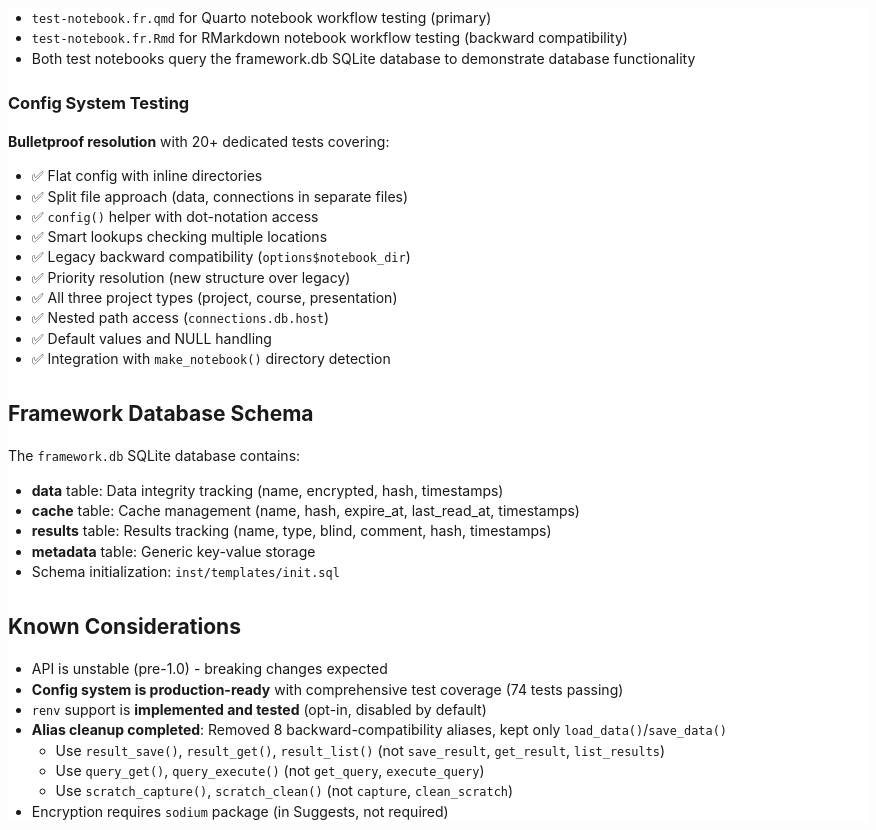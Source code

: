   - `test-notebook.fr.qmd` for Quarto notebook workflow testing (primary)
  - `test-notebook.fr.Rmd` for RMarkdown notebook workflow testing (backward compatibility)
  - Both test notebooks query the framework.db SQLite database to demonstrate database functionality

### Config System Testing

**Bulletproof resolution** with 20+ dedicated tests covering:
- ✅ Flat config with inline directories
- ✅ Split file approach (data, connections in separate files)
- ✅ `config()` helper with dot-notation access
- ✅ Smart lookups checking multiple locations
- ✅ Legacy backward compatibility (`options$notebook_dir`)
- ✅ Priority resolution (new structure over legacy)
- ✅ All three project types (project, course, presentation)
- ✅ Nested path access (`connections.db.host`)
- ✅ Default values and NULL handling
- ✅ Integration with `make_notebook()` directory detection

## Framework Database Schema

The `framework.db` SQLite database contains:
- **data** table: Data integrity tracking (name, encrypted, hash, timestamps)
- **cache** table: Cache management (name, hash, expire_at, last_read_at, timestamps)
- **results** table: Results tracking (name, type, blind, comment, hash, timestamps)
- **metadata** table: Generic key-value storage
- Schema initialization: `inst/templates/init.sql`

## Known Considerations

- API is unstable (pre-1.0) - breaking changes expected
- **Config system is production-ready** with comprehensive test coverage (74 tests passing)
- `renv` support is **implemented and tested** (opt-in, disabled by default)
- **Alias cleanup completed**: Removed 8 backward-compatibility aliases, kept only `load_data()`/`save_data()`
  - Use `result_save()`, `result_get()`, `result_list()` (not `save_result`, `get_result`, `list_results`)
  - Use `query_get()`, `query_execute()` (not `get_query`, `execute_query`)
  - Use `scratch_capture()`, `scratch_clean()` (not `capture`, `clean_scratch`)
- Encryption requires `sodium` package (in Suggests, not required)